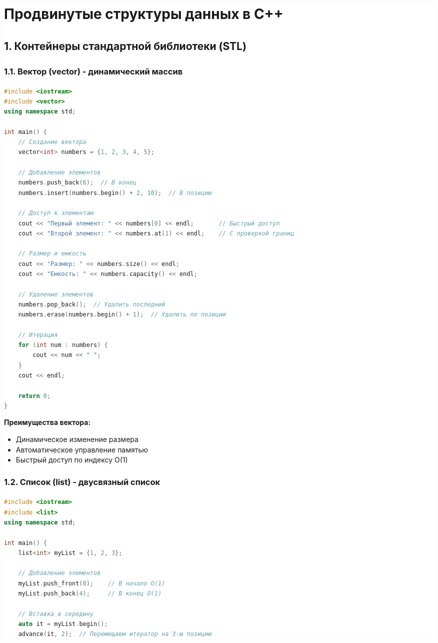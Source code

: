 # Продвинутые структуры данных в C++

## 1. Контейнеры стандартной библиотеки (STL)

### 1.1. Вектор (vector) - динамический массив

```cpp
#include <iostream>
#include <vector>
using namespace std;

int main() {
    // Создание вектора
    vector<int> numbers = {1, 2, 3, 4, 5};
    
    // Добавление элементов
    numbers.push_back(6);  // В конец
    numbers.insert(numbers.begin() + 2, 10);  // В позицию
    
    // Доступ к элементам
    cout << "Первый элемент: " << numbers[0] << endl;       // Быстрый доступ
    cout << "Второй элемент: " << numbers.at(1) << endl;    // С проверкой границ
    
    // Размер и емкость
    cout << "Размер: " << numbers.size() << endl;
    cout << "Емкость: " << numbers.capacity() << endl;
    
    // Удаление элементов
    numbers.pop_back();  // Удалить последний
    numbers.erase(numbers.begin() + 1);  // Удалить по позиции
    
    // Итерация
    for (int num : numbers) {
        cout << num << " ";
    }
    cout << endl;
    
    return 0;
}
```

**Преимущества вектора:**
- Динамическое изменение размера
- Автоматическое управление памятью
- Быстрый доступ по индексу O(1)

### 1.2. Список (list) - двусвязный список

```cpp
#include <iostream>
#include <list>
using namespace std;

int main() {
    list<int> myList = {1, 2, 3};
    
    // Добавление элементов
    myList.push_front(0);    // В начало O(1)
    myList.push_back(4);     // В конец O(1)
    
    // Вставка в середину
    auto it = myList.begin();
    advance(it, 2);  // Перемещаем итератор на 3-ю позицию
```